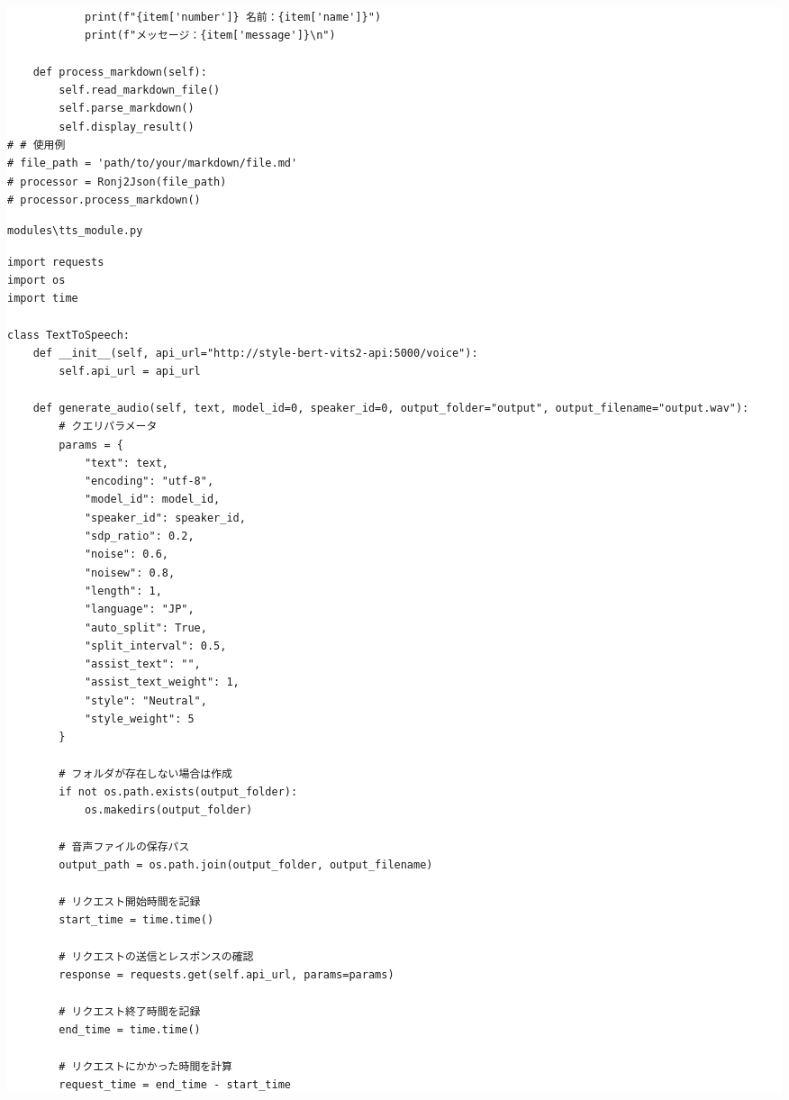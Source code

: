```
            print(f"{item['number']} 名前：{item['name']}")
            print(f"メッセージ：{item['message']}\n")

    def process_markdown(self):
        self.read_markdown_file()
        self.parse_markdown()
        self.display_result()
# # 使用例
# file_path = 'path/to/your/markdown/file.md'
# processor = Ronj2Json(file_path)
# processor.process_markdown()
```

`modules\tts_module.py`

```plaintext
import requests
import os
import time

class TextToSpeech:
    def __init__(self, api_url="http://style-bert-vits2-api:5000/voice"):
        self.api_url = api_url

    def generate_audio(self, text, model_id=0, speaker_id=0, output_folder="output", output_filename="output.wav"):
        # クエリパラメータ
        params = {
            "text": text,
            "encoding": "utf-8",
            "model_id": model_id,
            "speaker_id": speaker_id,
            "sdp_ratio": 0.2,
            "noise": 0.6,
            "noisew": 0.8,
            "length": 1,
            "language": "JP",
            "auto_split": True,
            "split_interval": 0.5,
            "assist_text": "",
            "assist_text_weight": 1,
            "style": "Neutral",
            "style_weight": 5
        }

        # フォルダが存在しない場合は作成
        if not os.path.exists(output_folder):
            os.makedirs(output_folder)

        # 音声ファイルの保存パス
        output_path = os.path.join(output_folder, output_filename)

        # リクエスト開始時間を記録
        start_time = time.time()

        # リクエストの送信とレスポンスの確認
        response = requests.get(self.api_url, params=params)

        # リクエスト終了時間を記録
        end_time = time.time()

        # リクエストにかかった時間を計算
        request_time = end_time - start_time

```